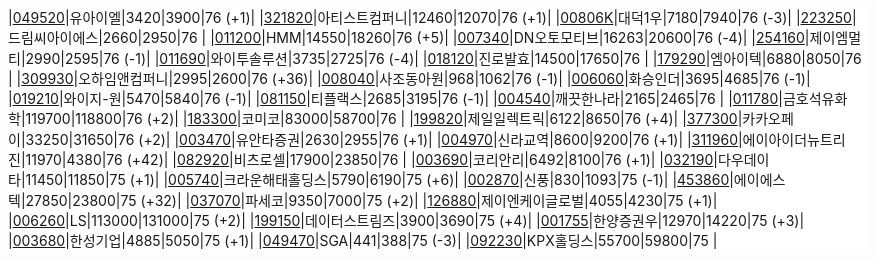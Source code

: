 |[049520](https://finance.daum.net/quotes/A049520)|유아이엘|3420|3900|76 (+1)|
|[321820](https://finance.daum.net/quotes/A321820)|아티스트컴퍼니|12460|12070|76 (+1)|
|[00806K](https://finance.daum.net/quotes/A00806K)|대덕1우|7180|7940|76 (-3)|
|[223250](https://finance.daum.net/quotes/A223250)|드림씨아이에스|2660|2950|76 |
|[011200](https://finance.daum.net/quotes/A011200)|HMM|14550|18260|76 (+5)|
|[007340](https://finance.daum.net/quotes/A007340)|DN오토모티브|16263|20600|76 (-4)|
|[254160](https://finance.daum.net/quotes/A254160)|제이엠멀티|2990|2595|76 (-1)|
|[011690](https://finance.daum.net/quotes/A011690)|와이투솔루션|3735|2725|76 (-4)|
|[018120](https://finance.daum.net/quotes/A018120)|진로발효|14500|17650|76 |
|[179290](https://finance.daum.net/quotes/A179290)|엠아이텍|6880|8050|76 |
|[309930](https://finance.daum.net/quotes/A309930)|오하임앤컴퍼니|2995|2600|76 (+36)|
|[008040](https://finance.daum.net/quotes/A008040)|사조동아원|968|1062|76 (-1)|
|[006060](https://finance.daum.net/quotes/A006060)|화승인더|3695|4685|76 (-1)|
|[019210](https://finance.daum.net/quotes/A019210)|와이지-원|5470|5840|76 (-1)|
|[081150](https://finance.daum.net/quotes/A081150)|티플랙스|2685|3195|76 (-1)|
|[004540](https://finance.daum.net/quotes/A004540)|깨끗한나라|2165|2465|76 |
|[011780](https://finance.daum.net/quotes/A011780)|금호석유화학|119700|118800|76 (+2)|
|[183300](https://finance.daum.net/quotes/A183300)|코미코|83000|58700|76 |
|[199820](https://finance.daum.net/quotes/A199820)|제일일렉트릭|6122|8650|76 (+4)|
|[377300](https://finance.daum.net/quotes/A377300)|카카오페이|33250|31650|76 (+2)|
|[003470](https://finance.daum.net/quotes/A003470)|유안타증권|2630|2955|76 (+1)|
|[004970](https://finance.daum.net/quotes/A004970)|신라교역|8600|9200|76 (+1)|
|[311960](https://finance.daum.net/quotes/A311960)|에이아이더뉴트리진|11970|4380|76 (+42)|
|[082920](https://finance.daum.net/quotes/A082920)|비츠로셀|17900|23850|76 |
|[003690](https://finance.daum.net/quotes/A003690)|코리안리|6492|8100|76 (+1)|
|[032190](https://finance.daum.net/quotes/A032190)|다우데이타|11450|11850|75 (+1)|
|[005740](https://finance.daum.net/quotes/A005740)|크라운해태홀딩스|5790|6190|75 (+6)|
|[002870](https://finance.daum.net/quotes/A002870)|신풍|830|1093|75 (-1)|
|[453860](https://finance.daum.net/quotes/A453860)|에이에스텍|27850|23800|75 (+32)|
|[037070](https://finance.daum.net/quotes/A037070)|파세코|9350|7000|75 (+2)|
|[126880](https://finance.daum.net/quotes/A126880)|제이엔케이글로벌|4055|4230|75 (+1)|
|[006260](https://finance.daum.net/quotes/A006260)|LS|113000|131000|75 (+2)|
|[199150](https://finance.daum.net/quotes/A199150)|데이터스트림즈|3900|3690|75 (+4)|
|[001755](https://finance.daum.net/quotes/A001755)|한양증권우|12970|14220|75 (+3)|
|[003680](https://finance.daum.net/quotes/A003680)|한성기업|4885|5050|75 (+1)|
|[049470](https://finance.daum.net/quotes/A049470)|SGA|441|388|75 (-3)|
|[092230](https://finance.daum.net/quotes/A092230)|KPX홀딩스|55700|59800|75 |